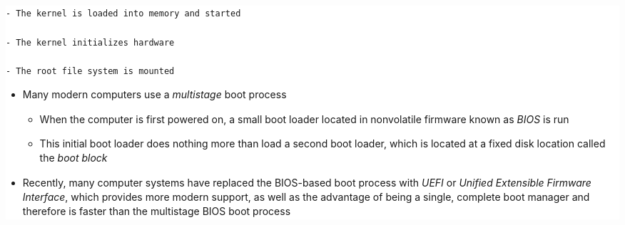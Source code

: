     - The kernel is loaded into memory and started
    
    - The kernel initializes hardware
    
    - The root file system is mounted
  
  - Many modern computers use a *multistage* boot process
    
    - When the computer is first powered on, a small boot loader located in nonvolatile firmware known as *BIOS* is run
    
    - This initial boot loader does nothing more than load a second boot loader, which is located at a fixed disk location called the *boot block* 
  
  - Recently, many computer systems have replaced the BIOS-based boot process with *UEFI* or *Unified Extensible Firmware Interface*, which provides more modern support, as well as the advantage of being a single, complete boot manager and therefore is faster than the multistage BIOS boot process
